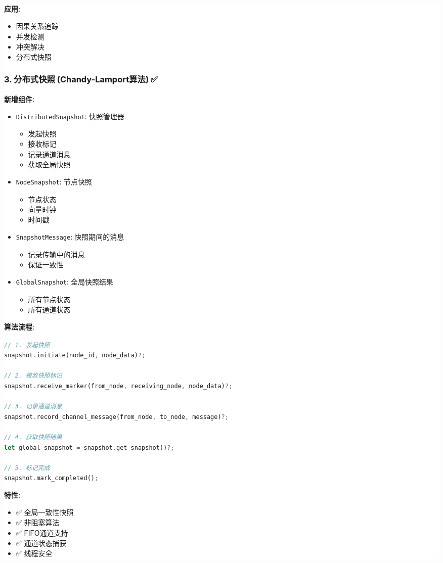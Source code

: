 **应用**:

- 因果关系追踪
- 并发检测
- 冲突解决
- 分布式快照

### 3. 分布式快照 (Chandy-Lamport算法) ✅

**新增组件**:

- `DistributedSnapshot`: 快照管理器
  - 发起快照
  - 接收标记
  - 记录通道消息
  - 获取全局快照

- `NodeSnapshot`: 节点快照
  - 节点状态
  - 向量时钟
  - 时间戳

- `SnapshotMessage`: 快照期间的消息
  - 记录传输中的消息
  - 保证一致性

- `GlobalSnapshot`: 全局快照结果
  - 所有节点状态
  - 所有通道状态

**算法流程**:

```rust
// 1. 发起快照
snapshot.initiate(node_id, node_data)?;

// 2. 接收快照标记
snapshot.receive_marker(from_node, receiving_node, node_data)?;

// 3. 记录通道消息
snapshot.record_channel_message(from_node, to_node, message)?;

// 4. 获取快照结果
let global_snapshot = snapshot.get_snapshot()?;

// 5. 标记完成
snapshot.mark_completed();
```

**特性**:

- ✅ 全局一致性快照
- ✅ 非阻塞算法
- ✅ FIFO通道支持
- ✅ 通道状态捕获
- ✅ 线程安全
